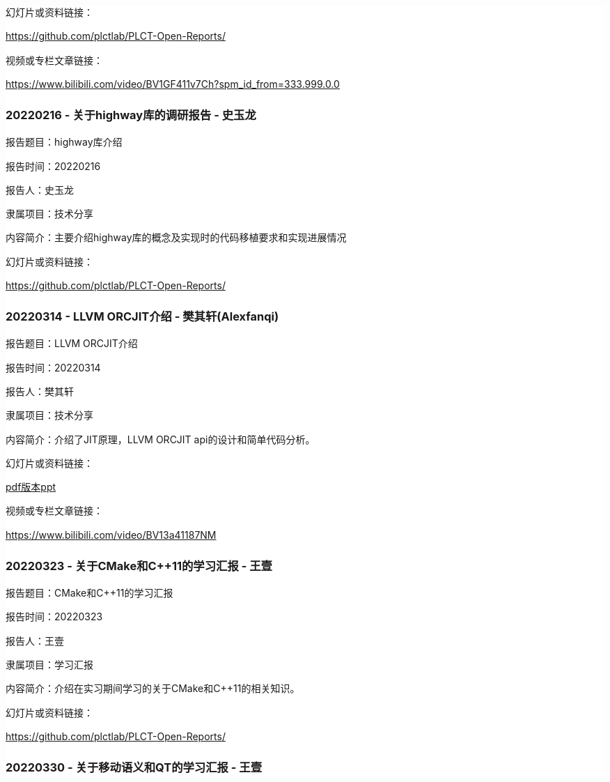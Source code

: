 幻灯片或资料链接：

https://github.com/plctlab/PLCT-Open-Reports/

视频或专栏文章链接：

https://www.bilibili.com/video/BV1GF411v7Ch?spm_id_from=333.999.0.0


### 20220216 - 关于highway库的调研报告 - 史玉龙

报告题目：highway库介绍

报告时间：20220216

报告人：史玉龙

隶属项目：技术分享

内容简介：主要介绍highway库的概念及实现时的代码移植要求和实现进展情况

幻灯片或资料链接：

https://github.com/plctlab/PLCT-Open-Reports/

### 20220314 - LLVM ORCJIT介绍 - 樊其轩(Alexfanqi)

报告题目：LLVM ORCJIT介绍

报告时间：20220314

报告人：樊其轩

隶属项目：技术分享

内容简介：介绍了JIT原理，LLVM ORCJIT api的设计和简单代码分析。

幻灯片或资料链接：

[pdf版本ppt](./20220314-LLVM_ORCJIT%E4%BB%8B%E7%BB%8D-alexfan.pdf)

视频或专栏文章链接：

https://www.bilibili.com/video/BV13a41187NM

### 20220323 - 关于CMake和C++11的学习汇报 - 王壹

报告题目：CMake和C++11的学习汇报

报告时间：20220323

报告人：王壹

隶属项目：学习汇报

内容简介：介绍在实习期间学习的关于CMake和C++11的相关知识。

幻灯片或资料链接：

https://github.com/plctlab/PLCT-Open-Reports/


### 20220330 - 关于移动语义和QT的学习汇报 - 王壹
